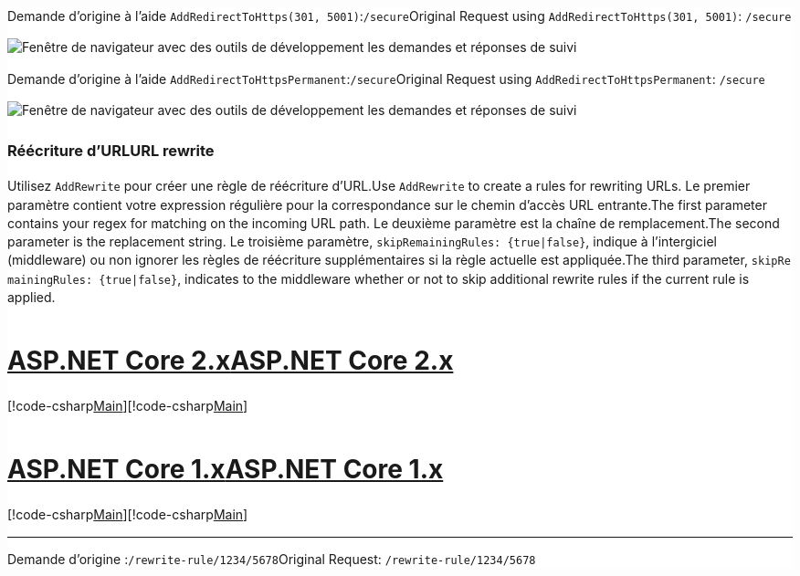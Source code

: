 <span data-ttu-id="d028a-207">Demande d’origine à l’aide `AddRedirectToHttps(301, 5001)`:`/secure`</span><span class="sxs-lookup"><span data-stu-id="d028a-207">Original Request using `AddRedirectToHttps(301, 5001)`: `/secure`</span></span>

![Fenêtre de navigateur avec des outils de développement les demandes et réponses de suivi](url-rewriting/_static/add_redirect_to_https.png)

<span data-ttu-id="d028a-209">Demande d’origine à l’aide `AddRedirectToHttpsPermanent`:`/secure`</span><span class="sxs-lookup"><span data-stu-id="d028a-209">Original Request using `AddRedirectToHttpsPermanent`: `/secure`</span></span>

![Fenêtre de navigateur avec des outils de développement les demandes et réponses de suivi](url-rewriting/_static/add_redirect_to_https_permanent.png)

### <a name="url-rewrite"></a><span data-ttu-id="d028a-211">Réécriture d’URL</span><span class="sxs-lookup"><span data-stu-id="d028a-211">URL rewrite</span></span>
<span data-ttu-id="d028a-212">Utilisez `AddRewrite` pour créer une règle de réécriture d’URL.</span><span class="sxs-lookup"><span data-stu-id="d028a-212">Use `AddRewrite` to create a rules for rewriting URLs.</span></span> <span data-ttu-id="d028a-213">Le premier paramètre contient votre expression régulière pour la correspondance sur le chemin d’accès URL entrante.</span><span class="sxs-lookup"><span data-stu-id="d028a-213">The first parameter contains your regex for matching on the incoming URL path.</span></span> <span data-ttu-id="d028a-214">Le deuxième paramètre est la chaîne de remplacement.</span><span class="sxs-lookup"><span data-stu-id="d028a-214">The second parameter is the replacement string.</span></span> <span data-ttu-id="d028a-215">Le troisième paramètre, `skipRemainingRules: {true|false}`, indique à l’intergiciel (middleware) ou non ignorer les règles de réécriture supplémentaires si la règle actuelle est appliquée.</span><span class="sxs-lookup"><span data-stu-id="d028a-215">The third parameter, `skipRemainingRules: {true|false}`, indicates to the middleware whether or not to skip additional rewrite rules if the current rule is applied.</span></span>

# <a name="aspnet-core-2xtabaspnetcore2x"></a>[<span data-ttu-id="d028a-216">ASP.NET Core 2.x</span><span class="sxs-lookup"><span data-stu-id="d028a-216">ASP.NET Core 2.x</span></span>](#tab/aspnetcore2x)

<span data-ttu-id="d028a-217">[!code-csharp[Main](url-rewriting/samples/2.x/Program.cs?name=snippet1&highlight=6)]</span><span class="sxs-lookup"><span data-stu-id="d028a-217">[!code-csharp[Main](url-rewriting/samples/2.x/Program.cs?name=snippet1&highlight=6)]</span></span>

# <a name="aspnet-core-1xtabaspnetcore1x"></a>[<span data-ttu-id="d028a-218">ASP.NET Core 1.x</span><span class="sxs-lookup"><span data-stu-id="d028a-218">ASP.NET Core 1.x</span></span>](#tab/aspnetcore1x)

<span data-ttu-id="d028a-219">[!code-csharp[Main](url-rewriting/samples/1.x/Startup.cs?name=snippet1&highlight=3)]</span><span class="sxs-lookup"><span data-stu-id="d028a-219">[!code-csharp[Main](url-rewriting/samples/1.x/Startup.cs?name=snippet1&highlight=3)]</span></span>

---

<span data-ttu-id="d028a-220">Demande d’origine :`/rewrite-rule/1234/5678`</span><span class="sxs-lookup"><span data-stu-id="d028a-220">Original Request: `/rewrite-rule/1234/5678`</span></span>
